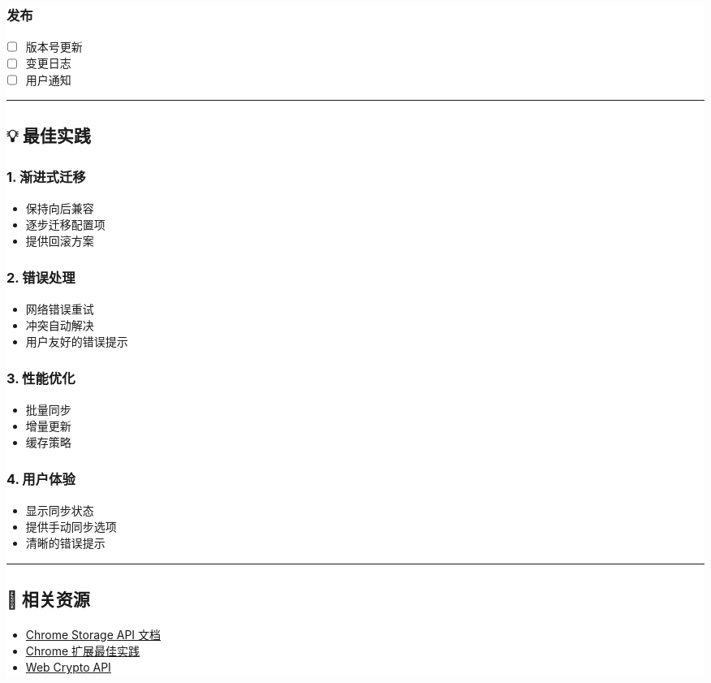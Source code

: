 ### 发布
- [ ] 版本号更新
- [ ] 变更日志
- [ ] 用户通知

---

## 💡 最佳实践

### 1. 渐进式迁移
- 保持向后兼容
- 逐步迁移配置项
- 提供回滚方案

### 2. 错误处理
- 网络错误重试
- 冲突自动解决
- 用户友好的错误提示

### 3. 性能优化
- 批量同步
- 增量更新
- 缓存策略

### 4. 用户体验
- 显示同步状态
- 提供手动同步选项
- 清晰的错误提示

---

## 🔗 相关资源

- [Chrome Storage API 文档](https://developer.chrome.com/docs/extensions/reference/storage/)
- [Chrome 扩展最佳实践](https://developer.chrome.com/docs/extensions/mv3/)
- [Web Crypto API](https://developer.mozilla.org/en-US/docs/Web/API/Web_Crypto_API)


